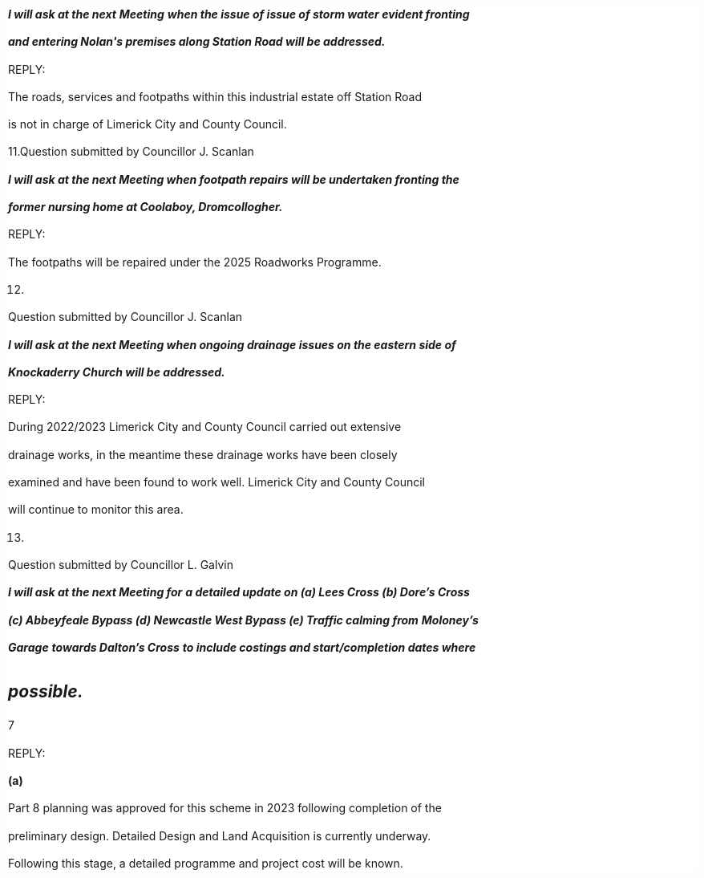 ***I will ask at the next*** ***Meeting*** ***when the issue of issue of storm water evident fronting***

***and entering Nolan's premises along Station Road will be addressed.***

REPLY:

The roads, services and footpaths within this industrial estate off Station Road

is not in charge of Limerick City and County Council.

11.Question submitted by Councillor J. Scanlan

***I will ask at the next Meeting when footpath repairs will be undertaken fronting the***

***former nursing home at Coolaboy, Dromcollogher.***

REPLY:

The footpaths will be repaired under the 2025 Roadworks Programme.

12.

Question submitted by Councillor J. Scanlan

***I will ask at the next Meeting when ongoing drainage issues on the eastern side of***

***Knockaderry Church will be addressed.***

REPLY:

During 2022/2023 Limerick City and County Council carried out extensive

drainage works, in the meantime these drainage works have been closely

examined and have been found to work well. Limerick City and County Council

will continue to monitor this area.

13.

Question submitted by Councillor L. Galvin

***I will ask at the next Meeting for*** ***a detailed update on (a) Lees Cross (b) Dore’s Cross***

***(c) Abbeyfeale Bypass (d) Newcastle West Bypass (e) Traffic calming from*** ***Moloney’s***

***Garage*** ***towards Dalton’s Cross*** ***to include costings and start/completion dates where***

***possible.***
---
7

REPLY:

**(a)**

Part 8 planning was approved for this scheme in 2023 following completion of the

preliminary design. Detailed Design and Land Acquisition is currently underway.

Following this stage, a detailed programme and project cost will be known.
